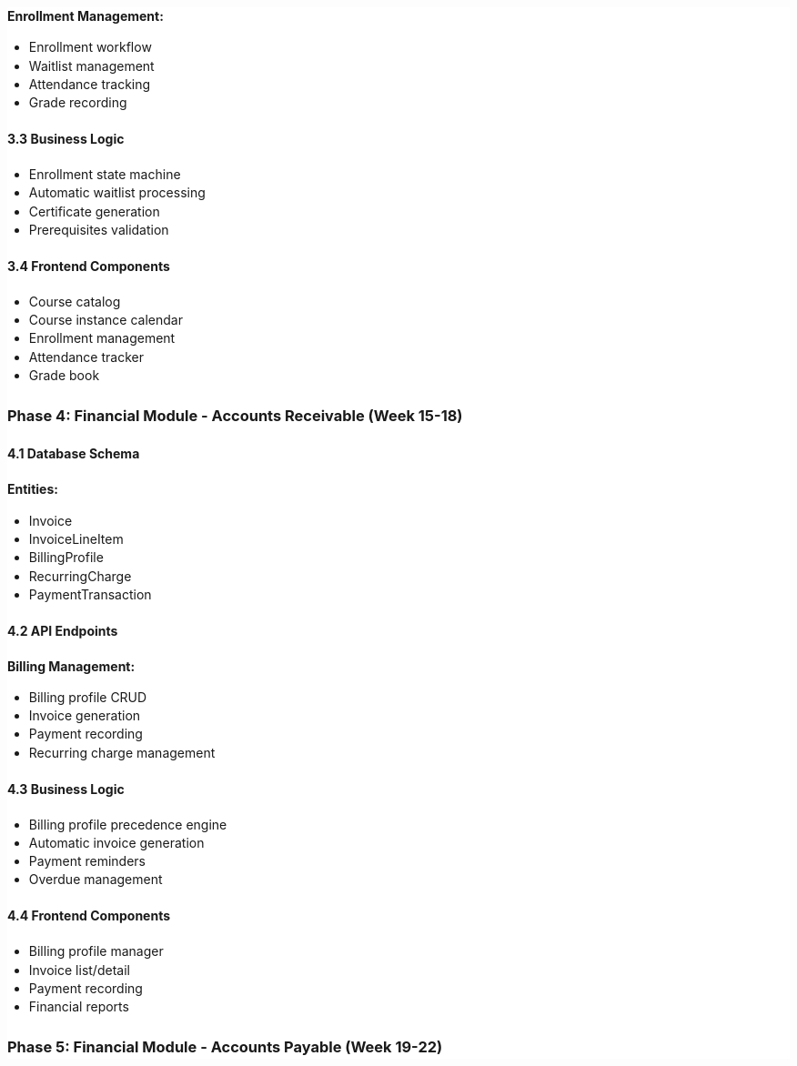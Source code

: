**Enrollment Management:**
- Enrollment workflow
- Waitlist management
- Attendance tracking
- Grade recording

#### 3.3 Business Logic
- Enrollment state machine
- Automatic waitlist processing
- Certificate generation
- Prerequisites validation

#### 3.4 Frontend Components
- Course catalog
- Course instance calendar
- Enrollment management
- Attendance tracker
- Grade book

### Phase 4: Financial Module - Accounts Receivable (Week 15-18)

#### 4.1 Database Schema
**Entities:**
- Invoice
- InvoiceLineItem
- BillingProfile
- RecurringCharge
- PaymentTransaction

#### 4.2 API Endpoints
**Billing Management:**
- Billing profile CRUD
- Invoice generation
- Payment recording
- Recurring charge management

#### 4.3 Business Logic
- Billing profile precedence engine
- Automatic invoice generation
- Payment reminders
- Overdue management

#### 4.4 Frontend Components
- Billing profile manager
- Invoice list/detail
- Payment recording
- Financial reports

### Phase 5: Financial Module - Accounts Payable (Week 19-22)

